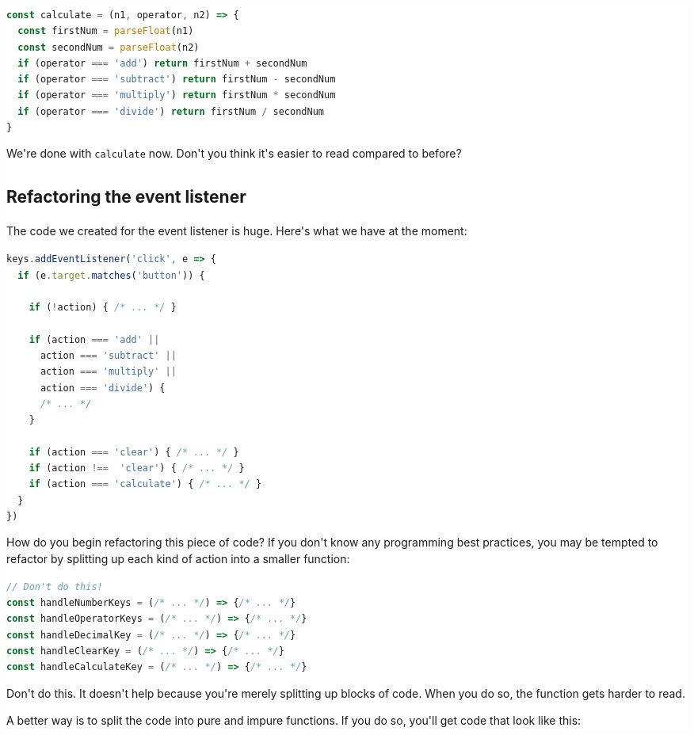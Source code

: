 ```js
const calculate = (n1, operator, n2) => {
  const firstNum = parseFloat(n1)
  const secondNum = parseFloat(n2)
  if (operator === 'add') return firstNum + secondNum
  if (operator === 'subtract') return firstNum - secondNum
  if (operator === 'multiply') return firstNum * secondNum
  if (operator === 'divide') return firstNum / secondNum
}
```

We're done with `calculate` now. Don't you think it's easier to read compared to before?

## Refactoring the event listener

The code we created for the event listener is huge. Here's what we have at the moment:

```js
keys.addEventListener('click', e => {
  if (e.target.matches('button')) {

    if (!action) { /* ... */ }

    if (action === 'add' ||
      action === 'subtract' ||
      action === 'multiply' ||
      action === 'divide') {
      /* ... */
    }

    if (action === 'clear') { /* ... */ }
    if (action !==  'clear') { /* ... */ }
    if (action === 'calculate') { /* ... */ }
  }
})
```

How do you begin refactoring this piece of code? If you don't know any programming best practices, you may be tempted to refactor by splitting up each kind of action into a smaller function:

```js
// Don't do this!
const handleNumberKeys = (/* ... */) => {/* ... */}
const handleOperatorKeys = (/* ... */) => {/* ... */}
const handleDecimalKey = (/* ... */) => {/* ... */}
const handleClearKey = (/* ... */) => {/* ... */}
const handleCalculateKey = (/* ... */) => {/* ... */}
```

Don't do this. It doesn't help because you're merely splitting up blocks of code. When you do so, the function gets harder to read.

A better way is to split the code into pure and impure functions. If you do so, you'll get code that look like this:
